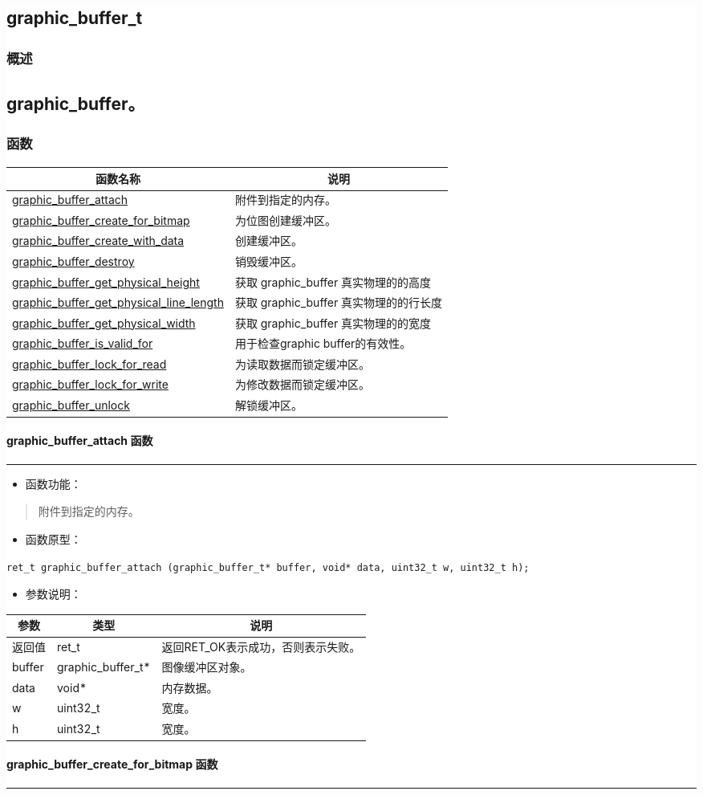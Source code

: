 ## graphic\_buffer\_t
### 概述
graphic_buffer。
----------------------------------
### 函数
<p id="graphic_buffer_t_methods">

| 函数名称 | 说明 | 
| -------- | ------------ | 
| <a href="#graphic_buffer_t_graphic_buffer_attach">graphic\_buffer\_attach</a> | 附件到指定的内存。 |
| <a href="#graphic_buffer_t_graphic_buffer_create_for_bitmap">graphic\_buffer\_create\_for\_bitmap</a> | 为位图创建缓冲区。 |
| <a href="#graphic_buffer_t_graphic_buffer_create_with_data">graphic\_buffer\_create\_with\_data</a> | 创建缓冲区。 |
| <a href="#graphic_buffer_t_graphic_buffer_destroy">graphic\_buffer\_destroy</a> | 销毁缓冲区。 |
| <a href="#graphic_buffer_t_graphic_buffer_get_physical_height">graphic\_buffer\_get\_physical\_height</a> | 获取 graphic_buffer 真实物理的的高度 |
| <a href="#graphic_buffer_t_graphic_buffer_get_physical_line_length">graphic\_buffer\_get\_physical\_line\_length</a> | 获取 graphic_buffer 真实物理的的行长度 |
| <a href="#graphic_buffer_t_graphic_buffer_get_physical_width">graphic\_buffer\_get\_physical\_width</a> | 获取 graphic_buffer 真实物理的的宽度 |
| <a href="#graphic_buffer_t_graphic_buffer_is_valid_for">graphic\_buffer\_is\_valid\_for</a> | 用于检查graphic buffer的有效性。 |
| <a href="#graphic_buffer_t_graphic_buffer_lock_for_read">graphic\_buffer\_lock\_for\_read</a> | 为读取数据而锁定缓冲区。 |
| <a href="#graphic_buffer_t_graphic_buffer_lock_for_write">graphic\_buffer\_lock\_for\_write</a> | 为修改数据而锁定缓冲区。 |
| <a href="#graphic_buffer_t_graphic_buffer_unlock">graphic\_buffer\_unlock</a> | 解锁缓冲区。 |
#### graphic\_buffer\_attach 函数
-----------------------

* 函数功能：

> <p id="graphic_buffer_t_graphic_buffer_attach">附件到指定的内存。

* 函数原型：

```
ret_t graphic_buffer_attach (graphic_buffer_t* buffer, void* data, uint32_t w, uint32_t h);
```

* 参数说明：

| 参数 | 类型 | 说明 |
| -------- | ----- | --------- |
| 返回值 | ret\_t | 返回RET\_OK表示成功，否则表示失败。 |
| buffer | graphic\_buffer\_t* | 图像缓冲区对象。 |
| data | void* | 内存数据。 |
| w | uint32\_t | 宽度。 |
| h | uint32\_t | 宽度。 |
#### graphic\_buffer\_create\_for\_bitmap 函数
-----------------------
